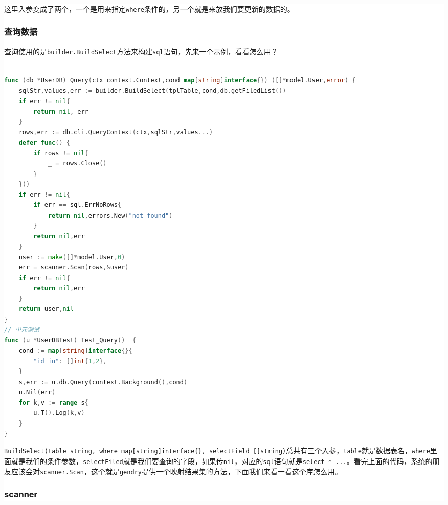 这里入参变成了两个，一个是用来指定`where`条件的，另一个就是来放我们要更新的数据的。



### 查询数据

查询使用的是`builder.BuildSelect`方法来构建`sql`语句，先来一个示例，看看怎么用？

```go

func (db *UserDB) Query(ctx context.Context,cond map[string]interface{}) ([]*model.User,error) {
	sqlStr,values,err := builder.BuildSelect(tplTable,cond,db.getFiledList())
	if err != nil{
		return nil, err
	}
	rows,err := db.cli.QueryContext(ctx,sqlStr,values...)
	defer func() {
		if rows != nil{
			_ = rows.Close()
		}
	}()
	if err != nil{
		if err == sql.ErrNoRows{
			return nil,errors.New("not found")
		}
		return nil,err
	}
	user := make([]*model.User,0)
	err = scanner.Scan(rows,&user)
	if err != nil{
		return nil,err
	}
	return user,nil
}
// 单元测试
func (u *UserDBTest) Test_Query()  {
	cond := map[string]interface{}{
		"id in": []int{1,2},
	}
	s,err := u.db.Query(context.Background(),cond)
	u.Nil(err)
	for k,v := range s{
		u.T().Log(k,v)
	}
}
```

`BuildSelect(table string, where map[string]interface{}, selectField []string)`总共有三个入参，`table`就是数据表名，`where`里面就是我们的条件参数，`selectFiled`就是我们要查询的字段，如果传`nil`，对应的`sql`语句就是`select * ...`。看完上面的代码，系统的朋友应该会对`scanner.Scan`，这个就是`gendry`提供一个映射结果集的方法，下面我们来看一看这个库怎么用。



### scanner

